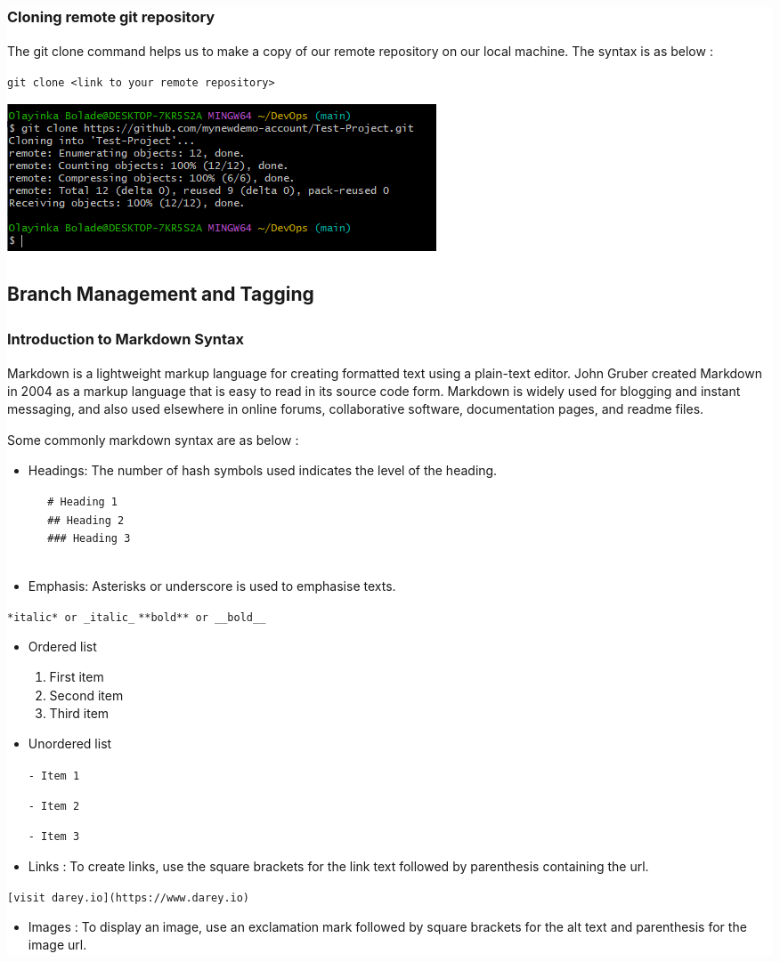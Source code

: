 
### Cloning remote git repository

The git clone command helps us to make a copy of our remote repository on our local machine. The syntax is as below :

`git clone <link to your remote repository>`

![Alt text](<images/git clone.png>)


## Branch Management and Tagging

### Introduction to Markdown Syntax

Markdown is a lightweight markup language for creating formatted text using a plain-text editor. John Gruber created Markdown in 2004 as a markup language that is easy to read in its source code form. Markdown is widely used for blogging and instant messaging, and also used elsewhere in online forums, collaborative software, documentation pages, and readme files. 

Some commonly markdown syntax are as below : 

- Headings: The number of hash symbols used indicates the level of the heading.
  ```
     # Heading 1
     ## Heading 2
     ### Heading 3


- Emphasis: Asterisks or underscore is used to emphasise texts. 

`*italic* or _italic_`
`**bold** or __bold__`

- Ordered list
   1. First item
   2. Second item
   3. Third item


- Unordered list

    `- Item 1`

    `- Item 2`

    `- Item 3`


- Links : To create links, use the square brackets for the link text followed by parenthesis containing the url.

`[visit darey.io](https://www.darey.io)`

- Images : To display an image, use an exclamation mark followed by square brackets for the alt text and parenthesis for the image url.

  ```